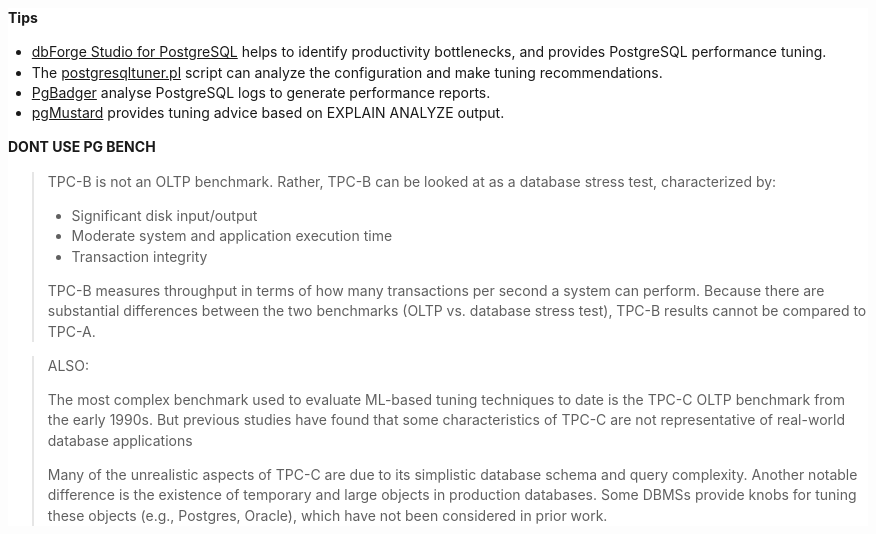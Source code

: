 **Tips**

- [dbForge Studio for PostgreSQL](https://www.devart.com/dbforge/postgresql/studio/query-profiler.html) helps to identify productivity bottlenecks, and provides PostgreSQL performance tuning.
- The [postgresqltuner.pl](https://github.com/jfcoz/postgresqltuner) script can analyze the configuration and make tuning recommendations.
- [PgBadger](https://pgbadger.darold.net/) analyse PostgreSQL logs to generate performance reports.
- [pgMustard](https://www.pgmustard.com/) provides tuning advice based on EXPLAIN ANALYZE output.



**DONT USE PG BENCH**

> TPC-B is not an OLTP benchmark. Rather, TPC-B can be looked at as a database stress test, characterized by:
>
> - Significant disk input/output
>- Moderate system and application execution time
> - Transaction integrity
> 
> TPC-B measures throughput in terms of how many transactions per second a system can perform. Because there are substantial differences between the two benchmarks (OLTP vs. database stress test), TPC-B results cannot be compared to TPC-A.

> ALSO:
>
> The most complex benchmark used to evaluate ML-based tuning techniques to date is the TPC-C OLTP benchmark from the early 1990s. But previous studies have found that some characteristics of TPC-C are not representative of real-world database applications 
>
> Many of the unrealistic aspects of TPC-C are due to its simplistic database schema and query complexity. Another notable difference is the existence of temporary and large objects in production databases. Some DBMSs provide knobs for tuning these objects (e.g., Postgres, Oracle), which have not been considered in prior work.